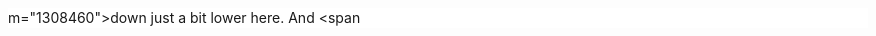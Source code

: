   m="1308460">down</span> <span m="1309080">just a bit lower</span> <span
  m="1309510">here.</span> <span m="1314210">And</span> <span
